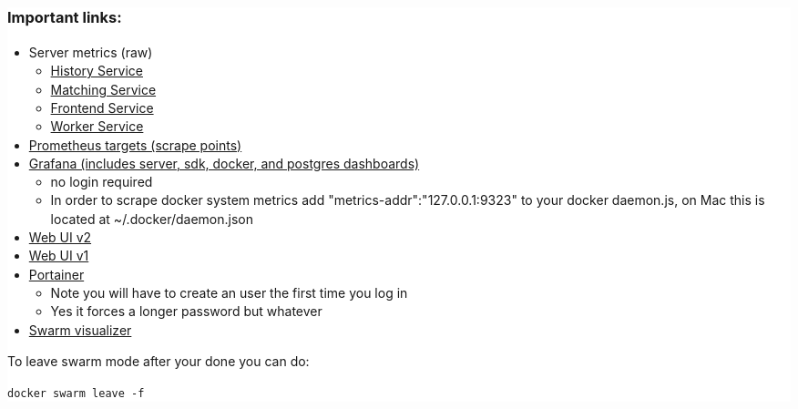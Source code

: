 ### Important links:

* Server metrics (raw)
  * [History Service](http://localhost:8000/metrics)
  * [Matching Service](http://localhost:8001/metrics)
  * [Frontend Service](http://localhost:8002/metrics)
  * [Worker Service](http://localhost:8003/metrics)
* [Prometheus targets (scrape points)](http://localhost:9090/targets)
* [Grafana (includes server, sdk, docker, and postgres dashboards)](http://localhost:8085/)
  * no login required
  * In order to scrape docker system metrics add "metrics-addr":"127.0.0.1:9323" to your docker daemon.js, on Mac this is located at ~/.docker/daemon.json
* [Web UI v2](http://localhost:8081/namespaces/default/workflows)
* [Web UI v1](http://localhost:8088/)
* [Portainer](http://localhost:9000/)
  * Note you will have to create an user the first time you log in
  * Yes it forces a longer password but whatever
* [Swarm visualizer](http://localhost:8050/)

To leave swarm mode after your done you can do:

    docker swarm leave -f
